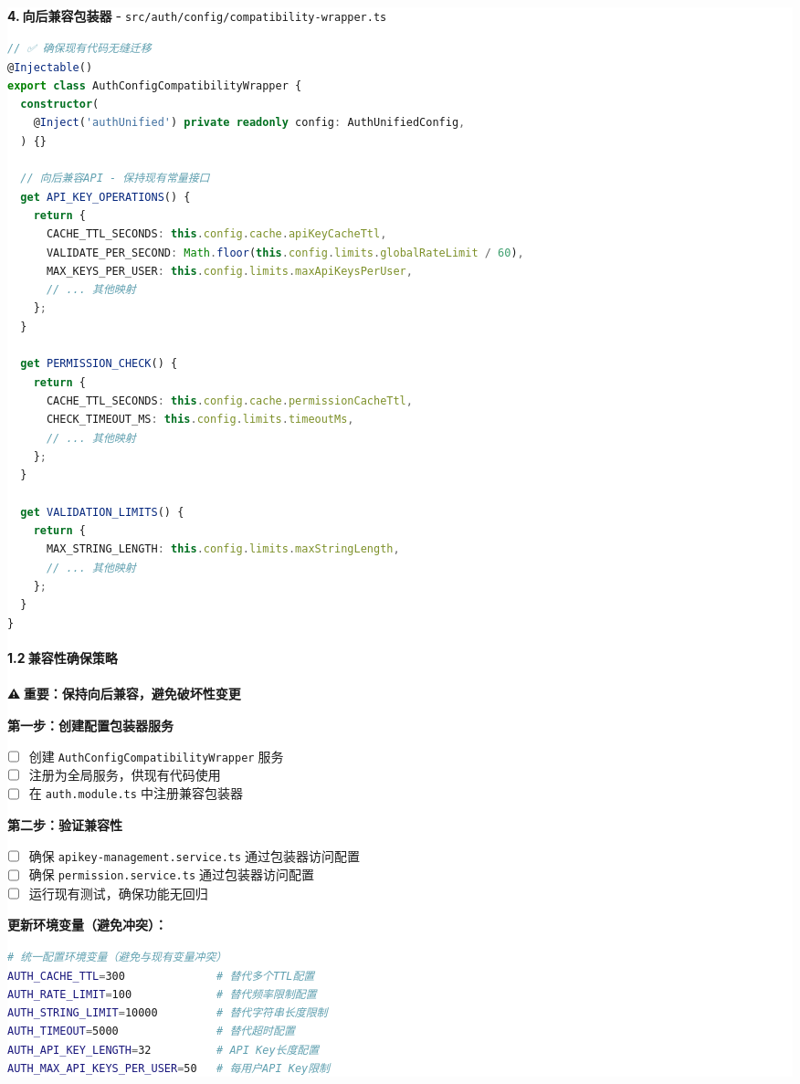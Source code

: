 **4. 向后兼容包装器** - `src/auth/config/compatibility-wrapper.ts`
```typescript
// ✅ 确保现有代码无缝迁移
@Injectable()
export class AuthConfigCompatibilityWrapper {
  constructor(
    @Inject('authUnified') private readonly config: AuthUnifiedConfig,
  ) {}

  // 向后兼容API - 保持现有常量接口
  get API_KEY_OPERATIONS() {
    return {
      CACHE_TTL_SECONDS: this.config.cache.apiKeyCacheTtl,
      VALIDATE_PER_SECOND: Math.floor(this.config.limits.globalRateLimit / 60),
      MAX_KEYS_PER_USER: this.config.limits.maxApiKeysPerUser,
      // ... 其他映射
    };
  }
  
  get PERMISSION_CHECK() {
    return {
      CACHE_TTL_SECONDS: this.config.cache.permissionCacheTtl,
      CHECK_TIMEOUT_MS: this.config.limits.timeoutMs,
      // ... 其他映射
    };
  }
  
  get VALIDATION_LIMITS() {
    return {
      MAX_STRING_LENGTH: this.config.limits.maxStringLength,
      // ... 其他映射
    };
  }
}
```

#### 1.2 兼容性确保策略

**⚠️ 重要：保持向后兼容，避免破坏性变更**

**第一步：创建配置包装器服务**
- [ ] 创建 `AuthConfigCompatibilityWrapper` 服务
- [ ] 注册为全局服务，供现有代码使用
- [ ] 在 `auth.module.ts` 中注册兼容包装器

**第二步：验证兼容性**
- [ ] 确保 `apikey-management.service.ts` 通过包装器访问配置
- [ ] 确保 `permission.service.ts` 通过包装器访问配置
- [ ] 运行现有测试，确保功能无回归

**更新环境变量（避免冲突）：**
```bash
# 统一配置环境变量（避免与现有变量冲突）
AUTH_CACHE_TTL=300              # 替代多个TTL配置
AUTH_RATE_LIMIT=100             # 替代频率限制配置
AUTH_STRING_LIMIT=10000         # 替代字符串长度限制
AUTH_TIMEOUT=5000               # 替代超时配置
AUTH_API_KEY_LENGTH=32          # API Key长度配置
AUTH_MAX_API_KEYS_PER_USER=50   # 每用户API Key限制
```
